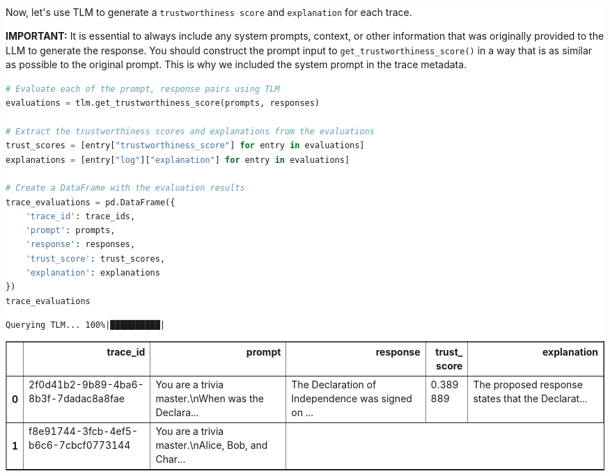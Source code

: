 
Now, let's use TLM to generate a `trustworthiness score` and `explanation` for each trace.

**IMPORTANT:** It is essential to always include any system prompts, context, or other information that was originally provided to the LLM to generate the response. You should construct the prompt input to `get_trustworthiness_score()` in a way that is as similar as possible to the original prompt. This is why we included the system prompt in the trace metadata.

```python
# Evaluate each of the prompt, response pairs using TLM
evaluations = tlm.get_trustworthiness_score(prompts, responses)

# Extract the trustworthiness scores and explanations from the evaluations
trust_scores = [entry["trustworthiness_score"] for entry in evaluations]
explanations = [entry["log"]["explanation"] for entry in evaluations]

# Create a DataFrame with the evaluation results
trace_evaluations = pd.DataFrame({
    'trace_id': trace_ids,
    'prompt': prompts,
    'response': responses,
    'trust_score': trust_scores,
    'explanation': explanations
})
trace_evaluations
```

    Querying TLM... 100%|██████████|

<div>
<style scoped>
    .dataframe tbody tr th:only-of-type {
        vertical-align: middle;
    }

    .dataframe tbody tr th {
        vertical-align: top;
    }

    .dataframe thead th {
        text-align: right;
    }

</style>
<table border="1" class="dataframe">
  <thead>
    <tr style="text-align: right;">
      <th></th>
      <th>trace_id</th>
      <th>prompt</th>
      <th>response</th>
      <th>trust_score</th>
      <th>explanation</th>
    </tr>
  </thead>
  <tbody>
    <tr>
      <th>0</th>
      <td>2f0d41b2-9b89-4ba6-8b3f-7dadac8a8fae</td>
      <td>You are a trivia master.\nWhen was the Declara...</td>
      <td>The Declaration of Independence was signed on ...</td>
      <td>0.389889</td>
      <td>The proposed response states that the Declarat...</td>
    </tr>
    <tr>
      <th>1</th>
      <td>f8e91744-3fcb-4ef5-b6c6-7cbcf0773144</td>
      <td>You are a trivia master.\nAlice, Bob, and Char...</td>